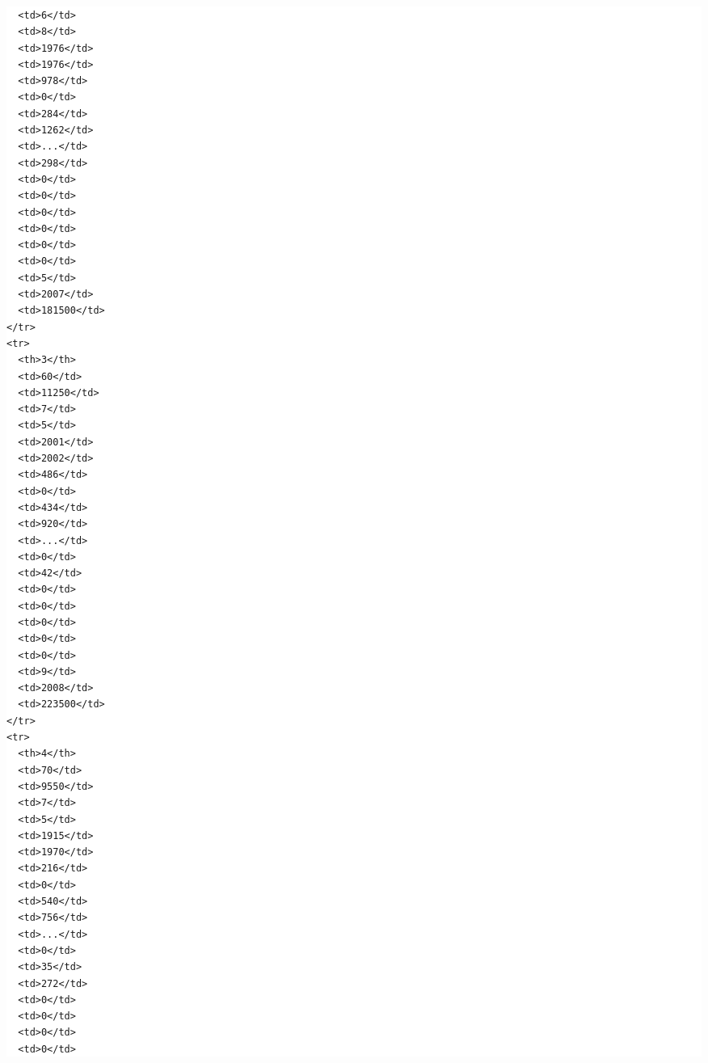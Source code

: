       <td>6</td>
      <td>8</td>
      <td>1976</td>
      <td>1976</td>
      <td>978</td>
      <td>0</td>
      <td>284</td>
      <td>1262</td>
      <td>...</td>
      <td>298</td>
      <td>0</td>
      <td>0</td>
      <td>0</td>
      <td>0</td>
      <td>0</td>
      <td>0</td>
      <td>5</td>
      <td>2007</td>
      <td>181500</td>
    </tr>
    <tr>
      <th>3</th>
      <td>60</td>
      <td>11250</td>
      <td>7</td>
      <td>5</td>
      <td>2001</td>
      <td>2002</td>
      <td>486</td>
      <td>0</td>
      <td>434</td>
      <td>920</td>
      <td>...</td>
      <td>0</td>
      <td>42</td>
      <td>0</td>
      <td>0</td>
      <td>0</td>
      <td>0</td>
      <td>0</td>
      <td>9</td>
      <td>2008</td>
      <td>223500</td>
    </tr>
    <tr>
      <th>4</th>
      <td>70</td>
      <td>9550</td>
      <td>7</td>
      <td>5</td>
      <td>1915</td>
      <td>1970</td>
      <td>216</td>
      <td>0</td>
      <td>540</td>
      <td>756</td>
      <td>...</td>
      <td>0</td>
      <td>35</td>
      <td>272</td>
      <td>0</td>
      <td>0</td>
      <td>0</td>
      <td>0</td>